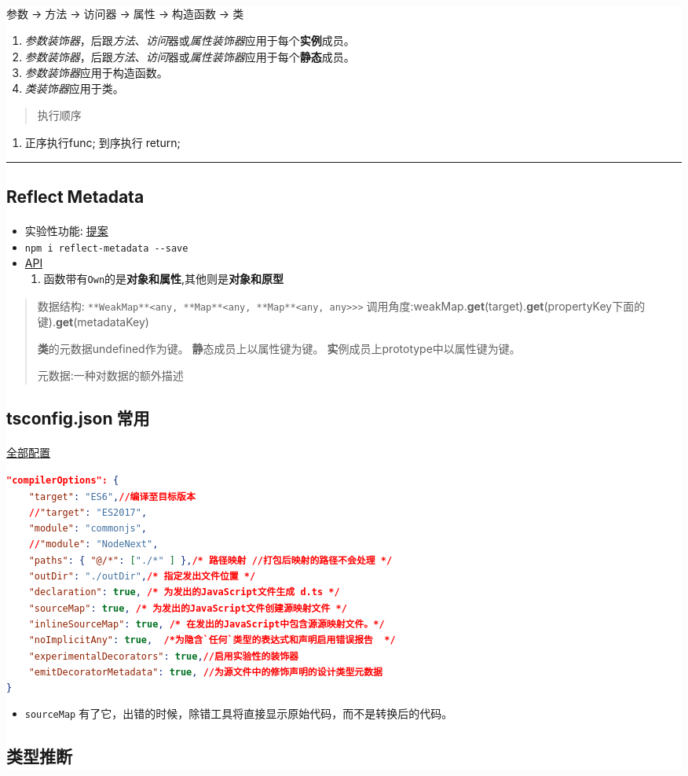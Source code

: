 参数 -> 方法 -> 访问器 -> 属性 -> 构造函数 -> 类

1. *参数装饰器*，后跟*方法*、*访问*器或*属性装饰器*应用于每个**实例**成员。
2. *参数装饰器*，后跟*方法*、*访问*器或*属性装饰器*应用于每个**静态**成员。
3. *参数装饰器*应用于构造函数。
4. *类装饰器*应用于类。

> 执行顺序

1. 正序执行func; 到序执行 return; 

------

## Reflect Metadata

- 实验性功能: [提案](https://rbuckton.github.io/reflect-metadata/)
- `npm i reflect-metadata --save`
- [API](https://github.com/rbuckton/reflect-metadata#api)
  1. 函数带有`Own`的是**对象和属性**,其他则是**对象和原型**

> 数据结构: `**WeakMap**<any, **Map**<any, **Map**<any, any>>>`
> 调用角度:weakMap.**get**(target).**get**(propertyKey下面的键).**get**(metadataKey)
>
> **类**的元数据undefined作为键。
> **静**态成员上以属性键为键。
> **实**例成员上prototype中以属性键为键。
>
> 元数据:一种对数据的额外描述



## tsconfig.json 常用

[全部配置](https://juejin.cn/post/7078666410339565576)

```json
"compilerOptions": {
    "target": "ES6",//编译至目标版本
    //"target": "ES2017",
    "module": "commonjs",
    //"module": "NodeNext",
    "paths": { "@/*": ["./*" ] },/* 路径映射 //打包后映射的路径不会处理 */
    "outDir": "./outDir",/* 指定发出文件位置 */
    "declaration": true, /* 为发出的JavaScript文件生成 d.ts */
    "sourceMap": true, /* 为发出的JavaScript文件创建源映射文件 */
    "inlineSourceMap": true, /* 在发出的JavaScript中包含源源映射文件。*/
    "noImplicitAny": true,  /*为隐含`任何`类型的表达式和声明启用错误报告  */
    "experimentalDecorators": true,//启用实验性的装饰器
    "emitDecoratorMetadata": true, //为源文件中的修饰声明的设计类型元数据
}
```

- `sourceMap` 有了它，出错的时候，除错工具将直接显示原始代码，而不是转换后的代码。

## 类型推断
